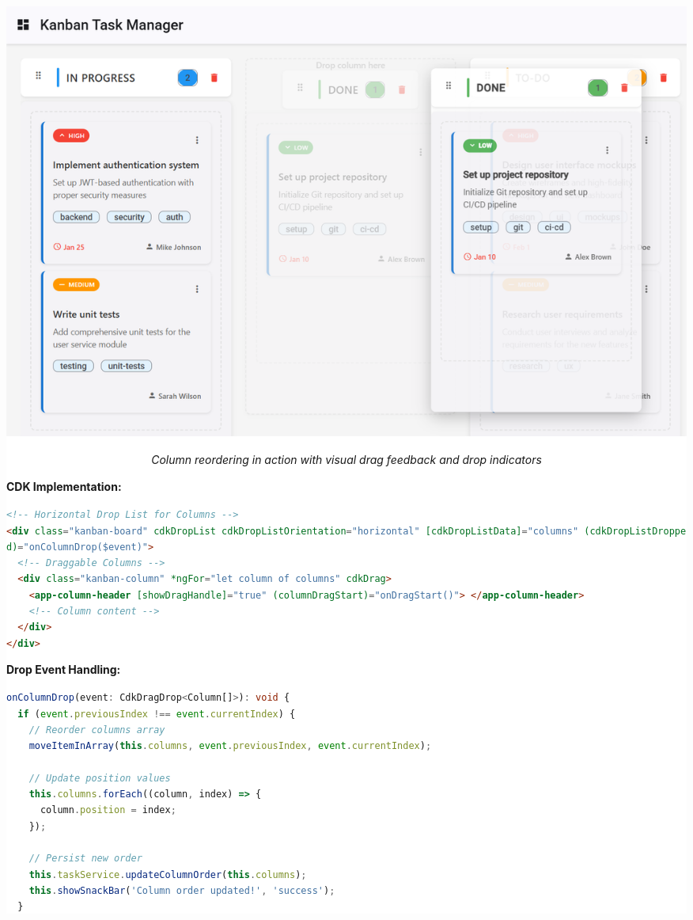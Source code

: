 <div align="center">

![Column Drag and Drop](Screenshots/mil_2/Column_drag_drop.png)

_Column reordering in action with visual drag feedback and drop indicators_

</div>

**CDK Implementation:**

```html
<!-- Horizontal Drop List for Columns -->
<div class="kanban-board" cdkDropList cdkDropListOrientation="horizontal" [cdkDropListData]="columns" (cdkDropListDropped)="onColumnDrop($event)">
  <!-- Draggable Columns -->
  <div class="kanban-column" *ngFor="let column of columns" cdkDrag>
    <app-column-header [showDragHandle]="true" (columnDragStart)="onDragStart()"> </app-column-header>
    <!-- Column content -->
  </div>
</div>
```

**Drop Event Handling:**

```typescript
onColumnDrop(event: CdkDragDrop<Column[]>): void {
  if (event.previousIndex !== event.currentIndex) {
    // Reorder columns array
    moveItemInArray(this.columns, event.previousIndex, event.currentIndex);

    // Update position values
    this.columns.forEach((column, index) => {
      column.position = index;
    });

    // Persist new order
    this.taskService.updateColumnOrder(this.columns);
    this.showSnackBar('Column order updated!', 'success');
  }
```